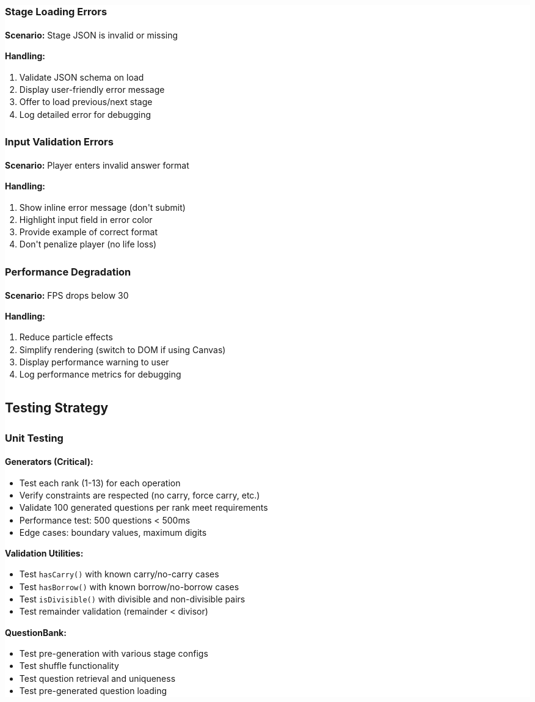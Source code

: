 ### Stage Loading Errors

**Scenario:** Stage JSON is invalid or missing

**Handling:**
1. Validate JSON schema on load
2. Display user-friendly error message
3. Offer to load previous/next stage
4. Log detailed error for debugging

### Input Validation Errors

**Scenario:** Player enters invalid answer format

**Handling:**
1. Show inline error message (don't submit)
2. Highlight input field in error color
3. Provide example of correct format
4. Don't penalize player (no life loss)

### Performance Degradation

**Scenario:** FPS drops below 30

**Handling:**
1. Reduce particle effects
2. Simplify rendering (switch to DOM if using Canvas)
3. Display performance warning to user
4. Log performance metrics for debugging


## Testing Strategy

### Unit Testing

**Generators (Critical):**
- Test each rank (1-13) for each operation
- Verify constraints are respected (no carry, force carry, etc.)
- Validate 100 generated questions per rank meet requirements
- Performance test: 500 questions < 500ms
- Edge cases: boundary values, maximum digits

**Validation Utilities:**
- Test `hasCarry()` with known carry/no-carry cases
- Test `hasBorrow()` with known borrow/no-borrow cases
- Test `isDivisible()` with divisible and non-divisible pairs
- Test remainder validation (remainder < divisor)

**QuestionBank:**
- Test pre-generation with various stage configs
- Test shuffle functionality
- Test question retrieval and uniqueness
- Test pre-generated question loading
